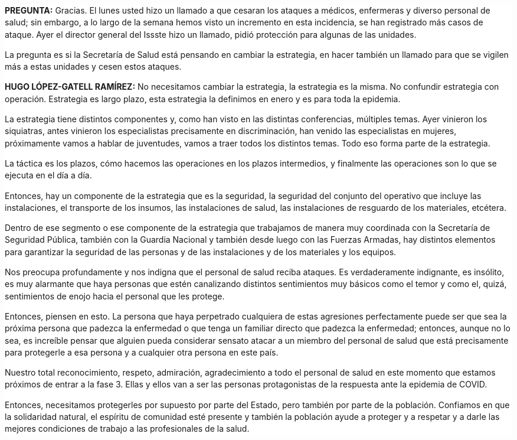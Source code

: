 **PREGUNTA:** Gracias. El lunes usted hizo un llamado a que cesaran los
ataques a médicos, enfermeras y diverso personal de salud; sin embargo, a lo
largo de la semana hemos visto un incremento en esta incidencia, se han
registrado más casos de ataque. Ayer el director general del Issste hizo un
llamado, pidió protección para algunas de las unidades.

La pregunta es si la Secretaría de Salud está pensando en cambiar la
estrategia, en hacer también un llamado para que se vigilen más a estas
unidades y cesen estos ataques.

**HUGO LÓPEZ-GATELL RAMÍREZ:** No necesitamos cambiar la estrategia, la
estrategia es la misma. No confundir estrategia con operación. Estrategia es
largo plazo, esta estrategia la definimos en enero y es para toda la epidemia.

La estrategia tiene distintos componentes y, como han visto en las distintas
conferencias, múltiples temas. Ayer vinieron los siquiatras, antes vinieron
los especialistas precisamente en discriminación, han venido las especialistas
en mujeres, próximamente vamos a hablar de juventudes, vamos a traer todos los
distintos temas. Todo eso forma parte de la estrategia.

La táctica es los plazos, cómo hacemos las operaciones en los plazos
intermedios, y finalmente las operaciones son lo que se ejecuta en el día a
día.

Entonces, hay un componente de la estrategia que es la seguridad, la seguridad
del conjunto del operativo que incluye las instalaciones, el transporte de los
insumos, las instalaciones de salud, las instalaciones de resguardo de los
materiales, etcétera.

Dentro de ese segmento o ese componente de la estrategia que trabajamos de
manera muy coordinada con la Secretaría de Seguridad Pública, también con la
Guardia Nacional y también desde luego con las Fuerzas Armadas, hay distintos
elementos para garantizar la seguridad de las personas y de las instalaciones
y de los materiales y los equipos.

Nos preocupa profundamente y nos indigna que el personal de salud reciba
ataques. Es verdaderamente indignante, es insólito, es muy alarmante que haya
personas que estén canalizando distintos sentimientos muy básicos como el
temor y como el, quizá, sentimientos de enojo hacia el personal que les
protege.

Entonces, piensen en esto. La persona que haya perpetrado cualquiera de estas
agresiones perfectamente puede ser que sea la próxima persona que padezca la
enfermedad o que tenga un familiar directo que padezca la enfermedad;
entonces, aunque no lo sea, es increíble pensar que alguien pueda considerar
sensato atacar a un miembro del personal de salud que está precisamente para
protegerle a esa persona y a cualquier otra persona en este país.

Nuestro total reconocimiento, respeto, admiración, agradecimiento a todo el
personal de salud en este momento que estamos próximos de entrar a la fase 3.
Ellas y ellos van a ser las personas protagonistas de la respuesta ante la
epidemia de COVID.

Entonces, necesitamos protegerles por supuesto por parte del Estado, pero
también por parte de la población. Confiamos en que la solidaridad natural, el
espíritu de comunidad esté presente y también la población ayude a proteger y
a respetar y a darle las mejores condiciones de trabajo a las profesionales de
la salud.
